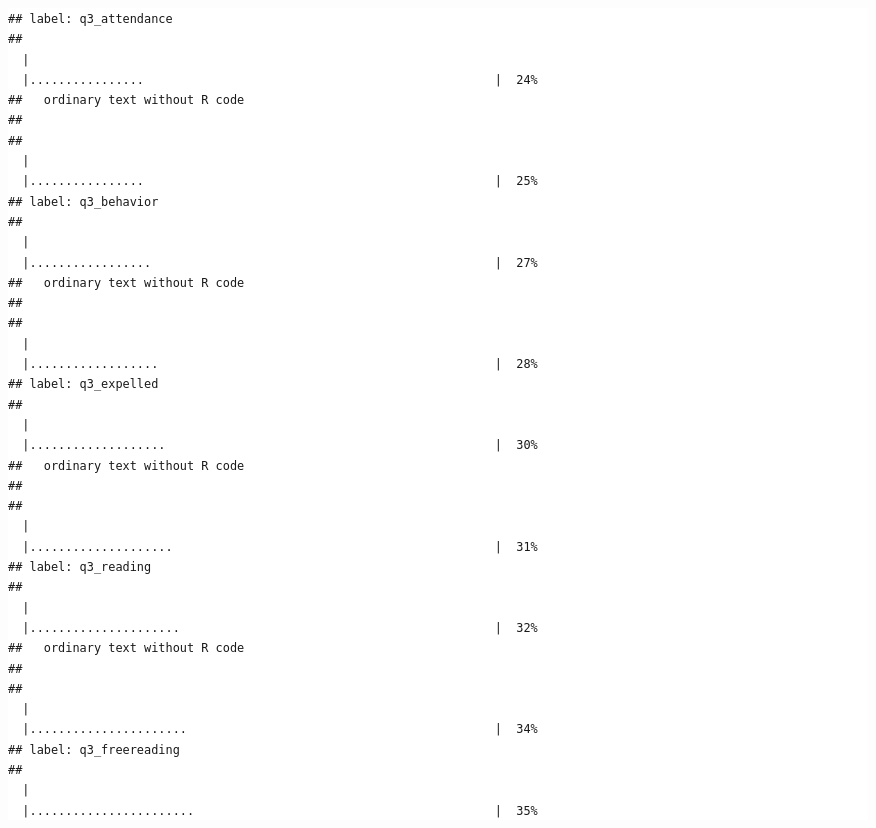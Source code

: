    ## label: q3_attendance
    ## 
      |                                                                       
      |................                                                 |  24%
    ##   ordinary text without R code
    ## 
    ## 
      |                                                                       
      |................                                                 |  25%
    ## label: q3_behavior
    ## 
      |                                                                       
      |.................                                                |  27%
    ##   ordinary text without R code
    ## 
    ## 
      |                                                                       
      |..................                                               |  28%
    ## label: q3_expelled
    ## 
      |                                                                       
      |...................                                              |  30%
    ##   ordinary text without R code
    ## 
    ## 
      |                                                                       
      |....................                                             |  31%
    ## label: q3_reading
    ## 
      |                                                                       
      |.....................                                            |  32%
    ##   ordinary text without R code
    ## 
    ## 
      |                                                                       
      |......................                                           |  34%
    ## label: q3_freereading
    ## 
      |                                                                       
      |.......................                                          |  35%